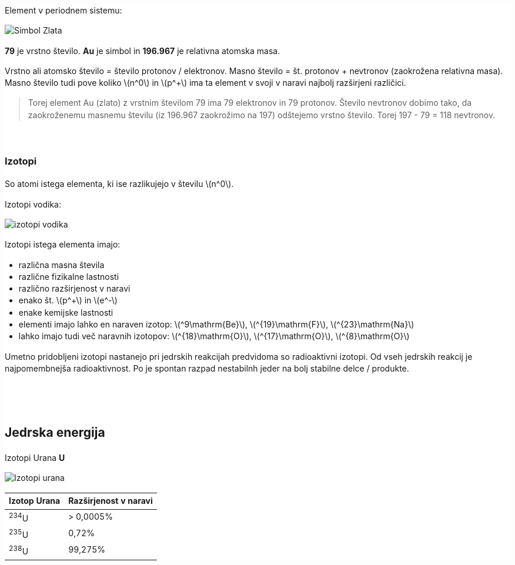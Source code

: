 Element v periodnem sistemu:

![Simbol Zlata][simbol-zlata]

**79** je vrstno število. **Au** je simbol in **196.967** je relativna atomska masa.

Vrstno ali atomsko število = število protonov / elektronov. Masno število = št. protonov + nevtronov (zaokrožena relativna masa). Masno število tudi pove koliko \\(n^0\\) in \\(p^+\\) ima ta element v svoji v naravi najbolj razširjeni različici.

> Torej element Au (zlato) z vrstnim številom 79 ima 79 elektronov in 79 protonov. Število nevtronov dobimo tako, da zaokroženemu masnemu številu (iz 196.967 zaokrožimo na 197) odštejemo vrstno število. Torej 197 - 79 = 118 nevtronov.

<br>

### Izotopi

So atomi istega elementa, ki ise razlikujejo v številu \\(n^0\\).

Izotopi vodika:

![izotopi vodika][izotopi-vodika]

Izotopi istega elementa imajo:

- različna masna števila
- različne fizikalne lastnosti
- različno razširjenost v naravi
- enako št. \\(p^+\\) in \\(e^-\\)
- enake kemijske lastnosti
- elementi imajo lahko en naraven izotop: \\(^9\mathrm{Be}\\), \\(^{19}\mathrm{F}\\), \\(^{23}\mathrm{Na}\\)
- lahko imajo tudi več naravnih izotopov: \\(^{18}\mathrm{O}\\), \\(^{17}\mathrm{O}\\), \\(^{8}\mathrm{O}\\)

Umetno pridobljeni izotopi nastanejo pri jedrskih reakcijah predvidoma so radioaktivni izotopi. Od vseh jedrskih reakcij je najpomembnejša radioaktivnost. Po je spontan razpad nestabilnh jeder na bolj stabilne delce / produkte.

<br><br>

## Jedrska energija

Izotopi Urana **U**

![Izotopi urana][izotopi-urana]

|  Izotop Urana   | Razširjenost v naravi |
| --------------- | --------------------- |
| <sup>234</sup>U | > 0,0005%             |
| <sup>235</sup>U | 0,72%                 |
| <sup>238</sup>U | 99,275%               |


[topla-greda]: https://image.ibb.co/cyz188/pojav_tople_grede.png
[simbol-zlata]: https://image.ibb.co/nrd9fo/gold.png
[zgradba-atoma]: https://image.ibb.co/issALo/zgradba_atoma.png
[img-razdelitev-snovi]: https://image.ibb.co/im9Ud8/snovirezdeljene1.png
[img-sprememba-agregatnega-stanja]: https://image.ibb.co/f3cUT8/agsranje.png
[formula-gostota]: https://image.ibb.co/b6UAO8/gostota.png
[nenadzorovana-jedrska-reakcija]: https://image.ibb.co/k45i6T/fission_process_of_uranium.png
[izotopi-vodika]: https://image.ibb.co/b2Zwt8/izotopi_H.png
[izotopi-urana]: https://image.ibb.co/naUwt8/uranium.gif